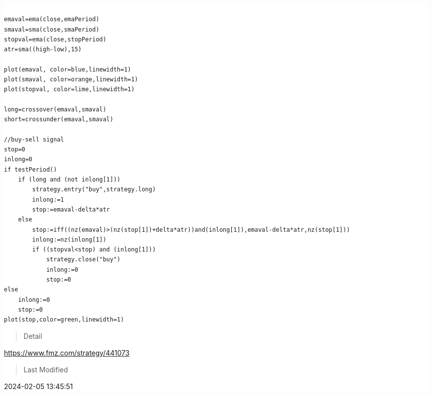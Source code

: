 ``` pinescript

emaval=ema(close,emaPeriod)
smaval=sma(close,smaPeriod)
stopval=ema(close,stopPeriod)
atr=sma((high-low),15)

plot(emaval, color=blue,linewidth=1)
plot(smaval, color=orange,linewidth=1)
plot(stopval, color=lime,linewidth=1)

long=crossover(emaval,smaval) 
short=crossunder(emaval,smaval)

//buy-sell signal
stop=0
inlong=0
if testPeriod()
    if (long and (not inlong[1]))
        strategy.entry("buy",strategy.long)
        inlong:=1
        stop:=emaval-delta*atr
    else
        stop:=iff((nz(emaval)>(nz(stop[1])+delta*atr))and(inlong[1]),emaval-delta*atr,nz(stop[1]))
        inlong:=nz(inlong[1])
        if ((stopval<stop) and (inlong[1]))
            strategy.close("buy")
            inlong:=0
            stop:=0
else
    inlong:=0
    stop:=0
plot(stop,color=green,linewidth=1)

```

> Detail

https://www.fmz.com/strategy/441073

> Last Modified

2024-02-05 13:45:51

